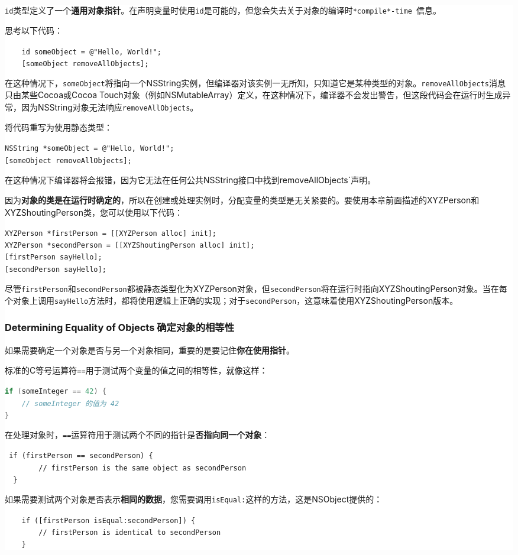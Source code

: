 `id`类型定义了一个**通用对象指针**。在声明变量时使用`id`是可能的，但您会失去关于对象的编译时`*compile*-time `信息。

思考以下代码：

```objc
    id someObject = @"Hello, World!";
    [someObject removeAllObjects];
```

在这种情况下，`someObject`将指向一个NSString实例，但编译器对该实例一无所知，只知道它是某种类型的对象。`removeAllObjects`消息只由某些Cocoa或Cocoa Touch对象（例如NSMutableArray）定义，在这种情况下，编译器不会发出警告，但这段代码会在运行时生成异常，因为NSString对象无法响应`removeAllObjects`。

将代码重写为使用静态类型：

```objc
NSString *someObject = @"Hello, World!";
[someObject removeAllObjects];
```

在这种情况下编译器将会报错，因为它无法在任何公共NSString接口中找到removeAllObjects`声明。

因为**对象的类是在运行时确定的**，所以在创建或处理实例时，分配变量的类型是无关紧要的。要使用本章前面描述的XYZPerson和XYZShoutingPerson类，您可以使用以下代码：

```objc
XYZPerson *firstPerson = [[XYZPerson alloc] init];
XYZPerson *secondPerson = [[XYZShoutingPerson alloc] init];
[firstPerson sayHello];
[secondPerson sayHello];
```

尽管`firstPerson`和`secondPerson`都被静态类型化为XYZPerson对象，但`secondPerson`将在运行时指向XYZShoutingPerson对象。当在每个对象上调用`sayHello`方法时，都将使用逻辑上正确的实现；对于`secondPerson`，这意味着使用XYZShoutingPerson版本。

### Determining Equality of Objects **确定对象的相等性**

如果需要确定一个对象是否与另一个对象相同，重要的是要记住**你在使用指针**。

标准的C等号运算符`==`用于测试两个变量的值之间的相等性，就像这样：

```c
if (someInteger == 42) {
    // someInteger 的值为 42
}
```

在处理对象时，`==`运算符用于测试两个不同的指针是**否指向同一个对象**：

```objc
 if (firstPerson == secondPerson) {
        // firstPerson is the same object as secondPerson
  }
```

如果需要测试两个对象是否表示**相同的数据**，您需要调用`isEqual:`这样的方法，这是NSObject提供的：

```objc
    if ([firstPerson isEqual:secondPerson]) {
        // firstPerson is identical to secondPerson
    }
```
